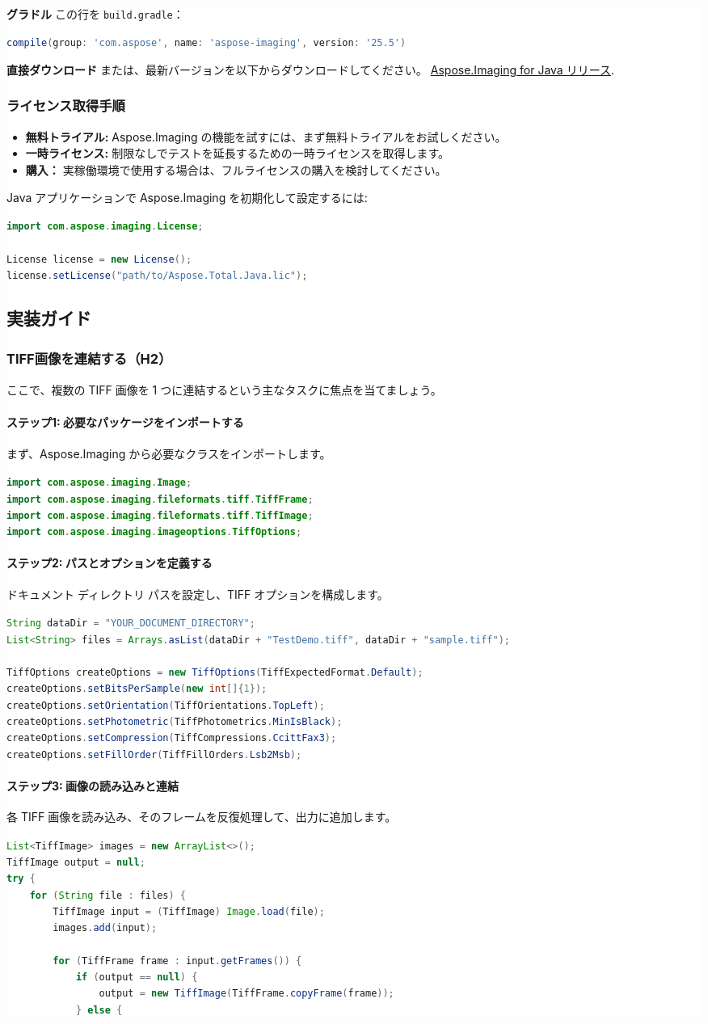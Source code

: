 **グラドル**
この行を `build.gradle`：
```gradle
compile(group: 'com.aspose', name: 'aspose-imaging', version: '25.5')
```

**直接ダウンロード**
または、最新バージョンを以下からダウンロードしてください。 [Aspose.Imaging for Java リリース](https://releases。aspose.com/imaging/java/).

### ライセンス取得手順
- **無料トライアル:** Aspose.Imaging の機能を試すには、まず無料トライアルをお試しください。
- **一時ライセンス:** 制限なしでテストを延長するための一時ライセンスを取得します。
- **購入：** 実稼働環境で使用する場合は、フルライセンスの購入を検討してください。

Java アプリケーションで Aspose.Imaging を初期化して設定するには:
```java
import com.aspose.imaging.License;

License license = new License();
license.setLicense("path/to/Aspose.Total.Java.lic");
```

## 実装ガイド

### TIFF画像を連結する（H2）
ここで、複数の TIFF 画像を 1 つに連結するという主なタスクに焦点を当てましょう。

#### ステップ1: 必要なパッケージをインポートする
まず、Aspose.Imaging から必要なクラスをインポートします。
```java
import com.aspose.imaging.Image;
import com.aspose.imaging.fileformats.tiff.TiffFrame;
import com.aspose.imaging.fileformats.tiff.TiffImage;
import com.aspose.imaging.imageoptions.TiffOptions;
```

#### ステップ2: パスとオプションを定義する
ドキュメント ディレクトリ パスを設定し、TIFF オプションを構成します。
```java
String dataDir = "YOUR_DOCUMENT_DIRECTORY";
List<String> files = Arrays.asList(dataDir + "TestDemo.tiff", dataDir + "sample.tiff");

TiffOptions createOptions = new TiffOptions(TiffExpectedFormat.Default);
createOptions.setBitsPerSample(new int[]{1});
createOptions.setOrientation(TiffOrientations.TopLeft);
createOptions.setPhotometric(TiffPhotometrics.MinIsBlack);
createOptions.setCompression(TiffCompressions.CcittFax3);
createOptions.setFillOrder(TiffFillOrders.Lsb2Msb);
```

#### ステップ3: 画像の読み込みと連結
各 TIFF 画像を読み込み、そのフレームを反復処理して、出力に追加します。
```java
List<TiffImage> images = new ArrayList<>();
TiffImage output = null;
try {
    for (String file : files) {
        TiffImage input = (TiffImage) Image.load(file);
        images.add(input);

        for (TiffFrame frame : input.getFrames()) {
            if (output == null) {
                output = new TiffImage(TiffFrame.copyFrame(frame));
            } else {
```